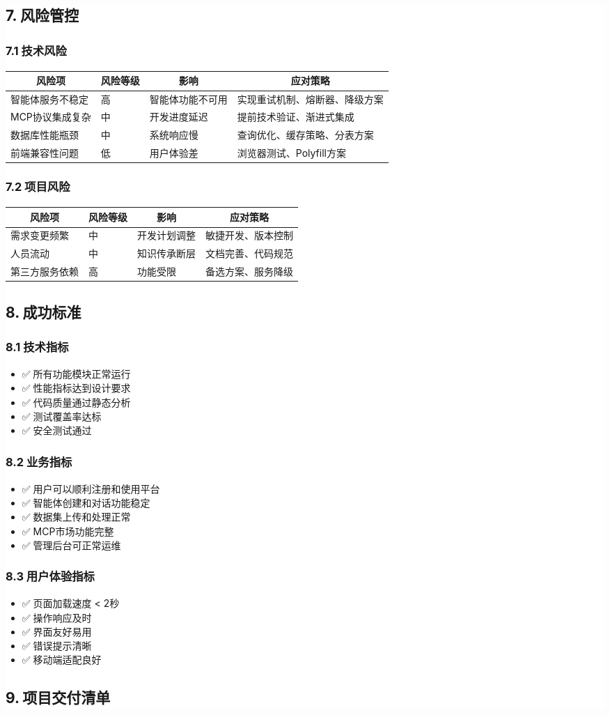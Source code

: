 ## 7. 风险管控

### 7.1 技术风险

| 风险项 | 风险等级 | 影响 | 应对策略 |
|--------|----------|------|----------|
| 智能体服务不稳定 | 高 | 智能体功能不可用 | 实现重试机制、熔断器、降级方案 |
| MCP协议集成复杂 | 中 | 开发进度延迟 | 提前技术验证、渐进式集成 |
| 数据库性能瓶颈 | 中 | 系统响应慢 | 查询优化、缓存策略、分表方案 |
| 前端兼容性问题 | 低 | 用户体验差 | 浏览器测试、Polyfill方案 |

### 7.2 项目风险

| 风险项 | 风险等级 | 影响 | 应对策略 |
|--------|----------|------|----------|
| 需求变更频繁 | 中 | 开发计划调整 | 敏捷开发、版本控制 |
| 人员流动 | 中 | 知识传承断层 | 文档完善、代码规范 |
| 第三方服务依赖 | 高 | 功能受限 | 备选方案、服务降级 |

## 8. 成功标准

### 8.1 技术指标

- ✅ 所有功能模块正常运行
- ✅ 性能指标达到设计要求
- ✅ 代码质量通过静态分析
- ✅ 测试覆盖率达标
- ✅ 安全测试通过

### 8.2 业务指标

- ✅ 用户可以顺利注册和使用平台
- ✅ 智能体创建和对话功能稳定
- ✅ 数据集上传和处理正常
- ✅ MCP市场功能完整
- ✅ 管理后台可正常运维

### 8.3 用户体验指标

- ✅ 页面加载速度 < 2秒
- ✅ 操作响应及时
- ✅ 界面友好易用
- ✅ 错误提示清晰
- ✅ 移动端适配良好

## 9. 项目交付清单
